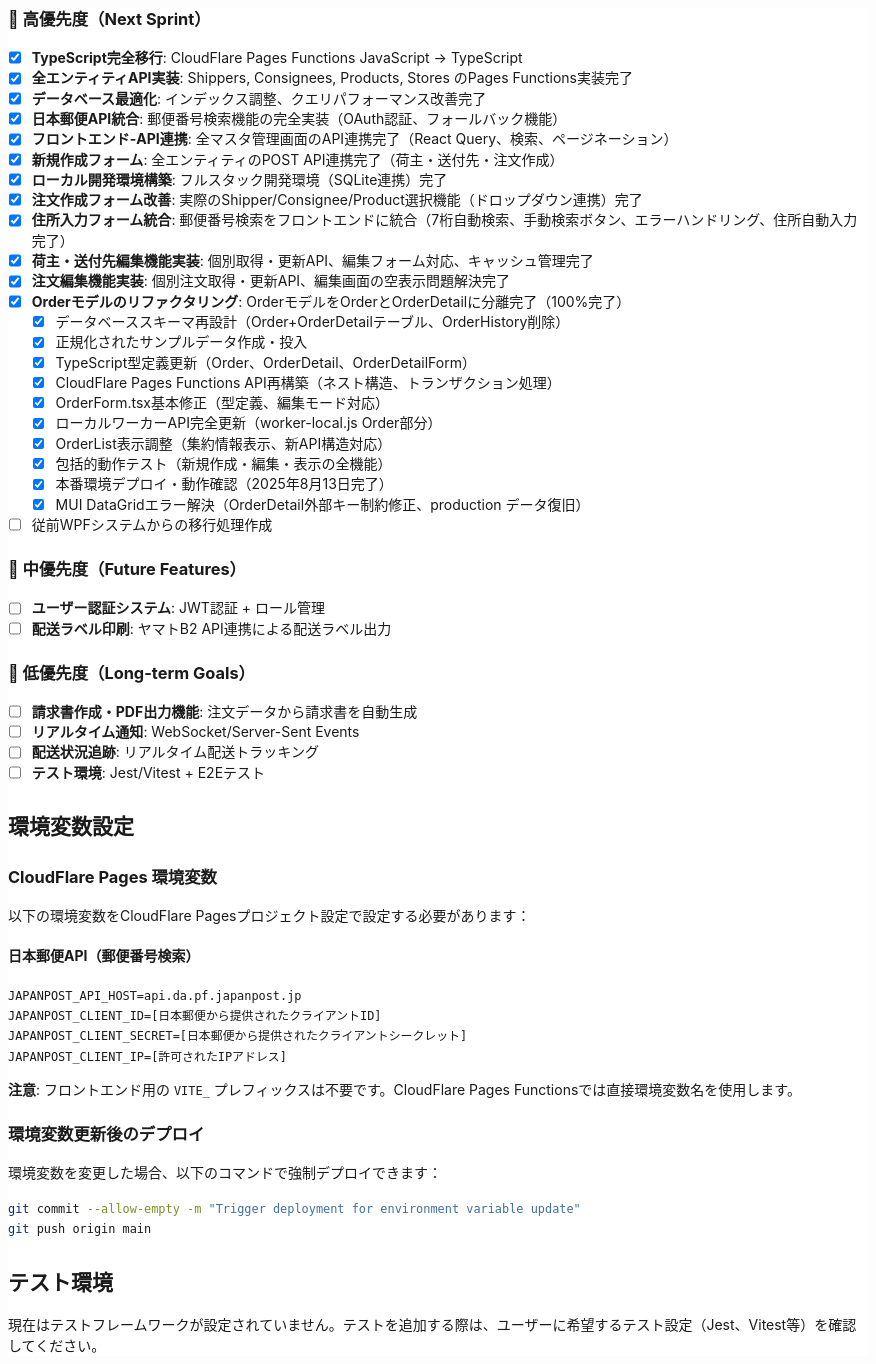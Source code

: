 ### 🚧 高優先度（Next Sprint）
- [x] **TypeScript完全移行**: CloudFlare Pages Functions JavaScript → TypeScript
- [x] **全エンティティAPI実装**: Shippers, Consignees, Products, Stores のPages Functions実装完了
- [x] **データベース最適化**: インデックス調整、クエリパフォーマンス改善完了
- [x] **日本郵便API統合**: 郵便番号検索機能の完全実装（OAuth認証、フォールバック機能）
- [x] **フロントエンド-API連携**: 全マスタ管理画面のAPI連携完了（React Query、検索、ページネーション）
- [x] **新規作成フォーム**: 全エンティティのPOST API連携完了（荷主・送付先・注文作成）
- [x] **ローカル開発環境構築**: フルスタック開発環境（SQLite連携）完了
- [x] **注文作成フォーム改善**: 実際のShipper/Consignee/Product選択機能（ドロップダウン連携）完了
- [x] **住所入力フォーム統合**: 郵便番号検索をフロントエンドに統合（7桁自動検索、手動検索ボタン、エラーハンドリング、住所自動入力完了）
- [x] **荷主・送付先編集機能実装**: 個別取得・更新API、編集フォーム対応、キャッシュ管理完了
- [x] **注文編集機能実装**: 個別注文取得・更新API、編集画面の空表示問題解決完了
- [x] **Orderモデルのリファクタリング**: OrderモデルをOrderとOrderDetailに分離完了（100%完了）
  - [x] データベーススキーマ再設計（Order+OrderDetailテーブル、OrderHistory削除）
  - [x] 正規化されたサンプルデータ作成・投入
  - [x] TypeScript型定義更新（Order、OrderDetail、OrderDetailForm）
  - [x] CloudFlare Pages Functions API再構築（ネスト構造、トランザクション処理）
  - [x] OrderForm.tsx基本修正（型定義、編集モード対応）
  - [x] ローカルワーカーAPI完全更新（worker-local.js Order部分）
  - [x] OrderList表示調整（集約情報表示、新API構造対応）
  - [x] 包括的動作テスト（新規作成・編集・表示の全機能）
  - [x] 本番環境デプロイ・動作確認（2025年8月13日完了）
  - [x] MUI DataGridエラー解決（OrderDetail外部キー制約修正、production データ復旧）
- [ ] 従前WPFシステムからの移行処理作成

### 🎯 中優先度（Future Features）
- [ ] **ユーザー認証システム**: JWT認証 + ロール管理
- [ ] **配送ラベル印刷**: ヤマトB2 API連携による配送ラベル出力

### 🌟 低優先度（Long-term Goals）
- [ ] **請求書作成・PDF出力機能**: 注文データから請求書を自動生成
- [ ] **リアルタイム通知**: WebSocket/Server-Sent Events
- [ ] **配送状況追跡**: リアルタイム配送トラッキング
- [ ] **テスト環境**: Jest/Vitest + E2Eテスト

## 環境変数設定

### CloudFlare Pages 環境変数
以下の環境変数をCloudFlare Pagesプロジェクト設定で設定する必要があります：

#### 日本郵便API（郵便番号検索）
```
JAPANPOST_API_HOST=api.da.pf.japanpost.jp
JAPANPOST_CLIENT_ID=[日本郵便から提供されたクライアントID]
JAPANPOST_CLIENT_SECRET=[日本郵便から提供されたクライアントシークレット]
JAPANPOST_CLIENT_IP=[許可されたIPアドレス]
```

**注意**: フロントエンド用の `VITE_` プレフィックスは不要です。CloudFlare Pages Functionsでは直接環境変数名を使用します。

### 環境変数更新後のデプロイ
環境変数を変更した場合、以下のコマンドで強制デプロイできます：
```bash
git commit --allow-empty -m "Trigger deployment for environment variable update"
git push origin main
```

## テスト環境

現在はテストフレームワークが設定されていません。テストを追加する際は、ユーザーに希望するテスト設定（Jest、Vitest等）を確認してください。